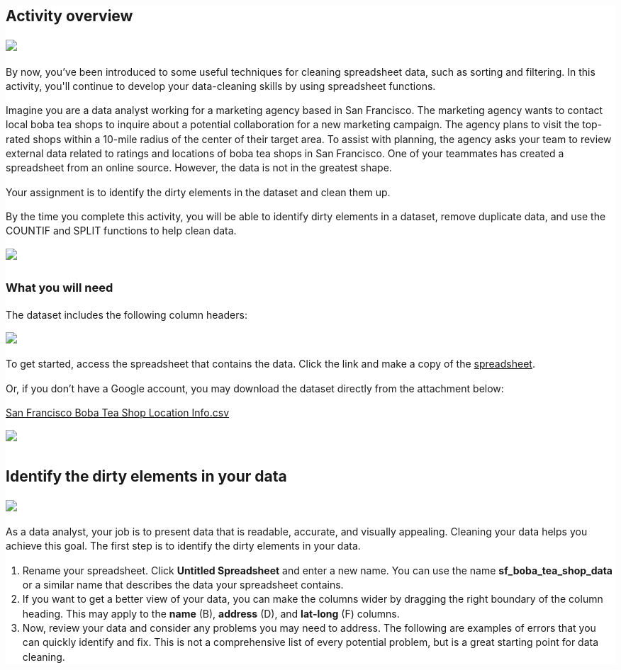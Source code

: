 
## Activity overview

![](https://d3c33hcgiwev3.cloudfront.net/imageAssetProxy.v1/csGNknJIT4SBjZJySA-ETQ_90b7a3e21cc64ba8a6a65ceee8a162f1_LongBar.png?expiry=1628467200000&hmac=RM8ch3ICX3j2wp9ZISo3eXCxEAQeQ8SaCUpbwplPR_8)

By now, you’ve been introduced to some useful techniques for cleaning spreadsheet data, such as sorting and filtering. In this activity, you'll continue to develop your data-cleaning skills by using spreadsheet functions.  

Imagine you are a data analyst working for a marketing agency based in San Francisco. The marketing agency wants to contact local boba tea shops to inquire about a potential collaboration for a new marketing campaign. The agency plans to visit the top-rated shops within a 10-mile radius of the center of their target area. To assist with planning, the agency asks your team to review external data related to ratings and locations of boba tea shops in San Francisco. One of your teammates has created a spreadsheet from an online source. However, the data is not in the greatest shape.

Your assignment is to identify the dirty elements in the dataset and clean them up. 

By the time you complete this activity, you will be able to identify dirty elements in a dataset, remove duplicate data, and use the COUNTIF and SPLIT functions to help clean data.

![](https://d3c33hcgiwev3.cloudfront.net/imageAssetProxy.v1/5TLEbkb5TXOyxG5G-d1zHQ_8e97795c74854d17906a7fd8b77d48f1_LeftDotBar.png?expiry=1628467200000&hmac=4ck5gggUP1KSVQun9G-qTNcW8otq74vkF17L5BOpg4U)

### What you will need

The dataset includes the following column headers:

![](https://d3c33hcgiwev3.cloudfront.net/imageAssetProxy.v1/Z3SanT1xR1-0mp09cWdfMw_25e39bb6e92f4139849fa295f0213cf1_Screenshot-2021-06-30-2.26.50-PM.png?expiry=1628467200000&hmac=AHEiuY-xRZVvtU7ffeYcF9TnXA_i_PfFW0KfgA1tDO4)

To get started, access the spreadsheet that contains the data. Click the link and make a copy of the [spreadsheet](https://docs.google.com/spreadsheets/d/1ETb45bbtIn-q3Z-eps9cw66GgS2Gye8cOfKIoFi65DU/template/preview). 

Or, if you don’t have a Google account, you may download the dataset directly from the attachment below:

[San Francisco Boba Tea Shop Location Info.csv](https://d18ky98rnyall9.cloudfront.net/1G5STeL7RCeuUk3i-0QnEg_026c7c0c9f3b47efbd599d534b0937f1_San-Francisco-Boba-Tea-Shop-Location-Info.csv?Expires=1628467200&Signature=hVdVRpM5bHY8kfZLipDn90PlerKVnrh9pc963S5upC-LrJ2~pzPJC7wwzsnwFAZalWpWJHOXbZ29FQ5q~LLeOK~wpjdbjpmYTmPOI1t-uK1wlKwp1W8dyYy0rwGdxa6oWVND4yllOENsWReg9ReOgJIgcSTur4EJXI9MX-SX6Cs_&Key-Pair-Id=APKAJLTNE6QMUY6HBC5A)

![](https://d3c33hcgiwev3.cloudfront.net/imageAssetProxy.v1/zJUmwAQ4QsGVJsAEOJLBeQ_5917a404b5054fa08a832990965788f1_RightDotBar.png?expiry=1628467200000&hmac=w1-d5ur0jU_mXd0pHGxvJUX8tqB1fDtuqVjDmLzJye8)

## Identify the dirty elements in your data

![](https://d3c33hcgiwev3.cloudfront.net/imageAssetProxy.v1/csGNknJIT4SBjZJySA-ETQ_90b7a3e21cc64ba8a6a65ceee8a162f1_LongBar.png?expiry=1628467200000&hmac=RM8ch3ICX3j2wp9ZISo3eXCxEAQeQ8SaCUpbwplPR_8)

As a data analyst, your job is to present data that is readable, accurate, and visually appealing. Cleaning your data helps you achieve this goal. The first step is to identify the dirty elements in your data.

1.  Rename your spreadsheet. Click **Untitled Spreadsheet** and enter a new name. You can use the name **sf_boba_tea_shop_data** or a similar name that describes the data your spreadsheet contains. 
2.  If you want to get a better view of your data, you can make the columns wider by dragging the right boundary of the column heading. This may apply to the **name** (B), **address** (D), and **lat-long** (F) columns. 
3.  Now, review your data and consider any problems you may need to address. The following are examples of errors that you can quickly identify and fix. This is not a comprehensive list of every potential problem, but is a great starting point for data cleaning.
